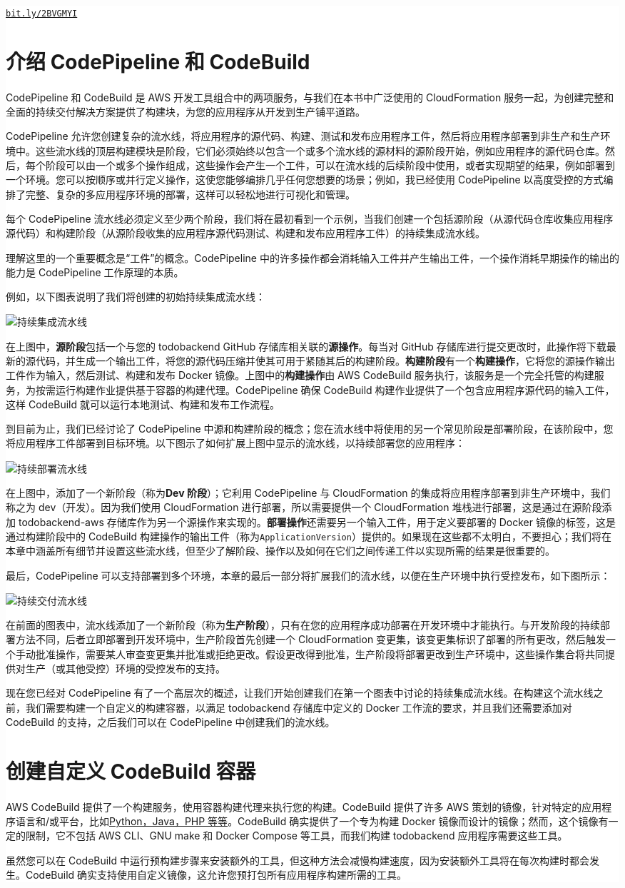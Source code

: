 [`bit.ly/2BVGMYI`](http://bit.ly/2BVGMYI)

# 介绍 CodePipeline 和 CodeBuild

CodePipeline 和 CodeBuild 是 AWS 开发工具组合中的两项服务，与我们在本书中广泛使用的 CloudFormation 服务一起，为创建完整和全面的持续交付解决方案提供了构建块，为您的应用程序从开发到生产铺平道路。

CodePipeline 允许您创建复杂的流水线，将应用程序的源代码、构建、测试和发布应用程序工件，然后将应用程序部署到非生产和生产环境中。这些流水线的顶层构建模块是阶段，它们必须始终以包含一个或多个流水线的源材料的源阶段开始，例如应用程序的源代码仓库。然后，每个阶段可以由一个或多个操作组成，这些操作会产生一个工件，可以在流水线的后续阶段中使用，或者实现期望的结果，例如部署到一个环境。您可以按顺序或并行定义操作，这使您能够编排几乎任何您想要的场景；例如，我已经使用 CodePipeline 以高度受控的方式编排了完整、复杂的多应用程序环境的部署，这样可以轻松地进行可视化和管理。

每个 CodePipeline 流水线必须定义至少两个阶段，我们将在最初看到一个示例，当我们创建一个包括源阶段（从源代码仓库收集应用程序源代码）和构建阶段（从源阶段收集的应用程序源代码测试、构建和发布应用程序工件）的持续集成流水线。

理解这里的一个重要概念是“工件”的概念。CodePipeline 中的许多操作都会消耗输入工件并产生输出工件，一个操作消耗早期操作的输出的能力是 CodePipeline 工作原理的本质。

例如，以下图表说明了我们将创建的初始持续集成流水线：

![](https://github.com/OpenDocCN/freelearn-devops-zh/raw/master/docs/dkr-aws/img/27880320-80ab-4e17-8106-8fc29ba82459.png)持续集成流水线

在上图中，**源阶段**包括一个与您的 todobackend GitHub 存储库相关联的**源操作**。每当对 GitHub 存储库进行提交更改时，此操作将下载最新的源代码，并生成一个输出工件，将您的源代码压缩并使其可用于紧随其后的构建阶段。**构建阶段**有一个**构建操作**，它将您的源操作输出工件作为输入，然后测试、构建和发布 Docker 镜像。上图中的**构建操作**由 AWS CodeBuild 服务执行，该服务是一个完全托管的构建服务，为按需运行构建作业提供基于容器的构建代理。CodePipeline 确保 CodeBuild 构建作业提供了一个包含应用程序源代码的输入工件，这样 CodeBuild 就可以运行本地测试、构建和发布工作流程。

到目前为止，我们已经讨论了 CodePipeline 中源和构建阶段的概念；您在流水线中将使用的另一个常见阶段是部署阶段，在该阶段中，您将应用程序工件部署到目标环境。以下图示了如何扩展上图中显示的流水线，以持续部署您的应用程序：

![](https://github.com/OpenDocCN/freelearn-devops-zh/raw/master/docs/dkr-aws/img/a2ac7b82-63b4-4d97-a803-2126e603a611.png)持续部署流水线

在上图中，添加了一个新阶段（称为**Dev 阶段**）；它利用 CodePipeline 与 CloudFormation 的集成将应用程序部署到非生产环境中，我们称之为 dev（开发）。因为我们使用 CloudFormation 进行部署，所以需要提供一个 CloudFormation 堆栈进行部署，这是通过在源阶段添加 todobackend-aws 存储库作为另一个源操作来实现的。**部署操作**还需要另一个输入工件，用于定义要部署的 Docker 镜像的标签，这是通过构建阶段中的 CodeBuild 构建操作的输出工件（称为`ApplicationVersion`）提供的。如果现在这些都不太明白，不要担心；我们将在本章中涵盖所有细节并设置这些流水线，但至少了解阶段、操作以及如何在它们之间传递工件以实现所需的结果是很重要的。

最后，CodePipeline 可以支持部署到多个环境，本章的最后一部分将扩展我们的流水线，以便在生产环境中执行受控发布，如下图所示：

![](https://github.com/OpenDocCN/freelearn-devops-zh/raw/master/docs/dkr-aws/img/d3186f6c-4547-4471-9e0e-a4d4fa6b7191.png)持续交付流水线

在前面的图表中，流水线添加了一个新阶段（称为**生产阶段**），只有在您的应用程序成功部署在开发环境中才能执行。与开发阶段的持续部署方法不同，后者立即部署到开发环境中，生产阶段首先创建一个 CloudFormation 变更集，该变更集标识了部署的所有更改，然后触发一个手动批准操作，需要某人审查变更集并批准或拒绝更改。假设更改得到批准，生产阶段将部署更改到生产环境中，这些操作集合将共同提供对生产（或其他受控）环境的受控发布的支持。

现在您已经对 CodePipeline 有了一个高层次的概述，让我们开始创建我们在第一个图表中讨论的持续集成流水线。在构建这个流水线之前，我们需要构建一个自定义的构建容器，以满足 todobackend 存储库中定义的 Docker 工作流的要求，并且我们还需要添加对 CodeBuild 的支持，之后我们可以在 CodePipeline 中创建我们的流水线。

# 创建自定义 CodeBuild 容器

AWS CodeBuild 提供了一个构建服务，使用容器构建代理来执行您的构建。CodeBuild 提供了许多 AWS 策划的镜像，针对特定的应用程序语言和/或平台，比如[Python，Java，PHP 等等](https://docs.aws.amazon.com/codebuild/latest/userguide/build-env-ref-available.html)。CodeBuild 确实提供了一个专为构建 Docker 镜像而设计的镜像；然而，这个镜像有一定的限制，它不包括 AWS CLI、GNU make 和 Docker Compose 等工具，而我们构建 todobackend 应用程序需要这些工具。

虽然您可以在 CodeBuild 中运行预构建步骤来安装额外的工具，但这种方法会减慢构建速度，因为安装额外工具将在每次构建时都会发生。CodeBuild 确实支持使用自定义镜像，这允许您预打包所有应用程序构建所需的工具。

